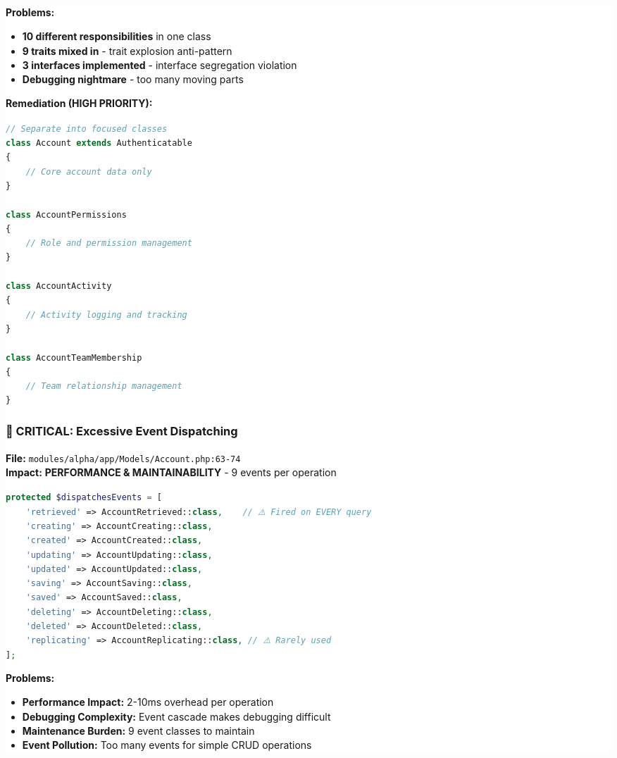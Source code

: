 **Problems:**
- **10 different responsibilities** in one class
- **9 traits mixed in** - trait explosion anti-pattern
- **3 interfaces implemented** - interface segregation violation
- **Debugging nightmare** - too many moving parts

**Remediation (HIGH PRIORITY):**
```php
// Separate into focused classes
class Account extends Authenticatable 
{
    // Core account data only
}

class AccountPermissions 
{
    // Role and permission management
}

class AccountActivity 
{
    // Activity logging and tracking
}

class AccountTeamMembership 
{
    // Team relationship management
}
```

### 🔴 CRITICAL: Excessive Event Dispatching
**File:** `modules/alpha/app/Models/Account.php:63-74`  
**Impact:** **PERFORMANCE & MAINTAINABILITY** - 9 events per operation

```php
protected $dispatchesEvents = [
    'retrieved' => AccountRetrieved::class,    // ⚠️ Fired on EVERY query
    'creating' => AccountCreating::class,
    'created' => AccountCreated::class,
    'updating' => AccountUpdating::class,
    'updated' => AccountUpdated::class,
    'saving' => AccountSaving::class,
    'saved' => AccountSaved::class,
    'deleting' => AccountDeleting::class,
    'deleted' => AccountDeleted::class,
    'replicating' => AccountReplicating::class, // ⚠️ Rarely used
];
```

**Problems:**
- **Performance Impact:** 2-10ms overhead per operation
- **Debugging Complexity:** Event cascade makes debugging difficult
- **Maintenance Burden:** 9 event classes to maintain
- **Event Pollution:** Too many events for simple CRUD operations
